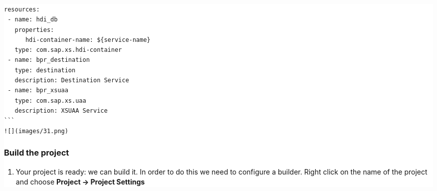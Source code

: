 	resources:
	 - name: hdi_db
	   properties:
	      hdi-container-name: ${service-name}
	   type: com.sap.xs.hdi-container
	 - name: bpr_destination
	   type: destination
	   description: Destination Service
	 - name: bpr_xsuaa
	   type: com.sap.xs.uaa
	   description: XSUAA Service
	```
	![](images/31.png)



### <a name="build-project"></a>Build the project

1. Your project is ready: we can build it. In order to do this we need to configure a builder. Right click on the name of the project and choose **Project -> Project Settings**  